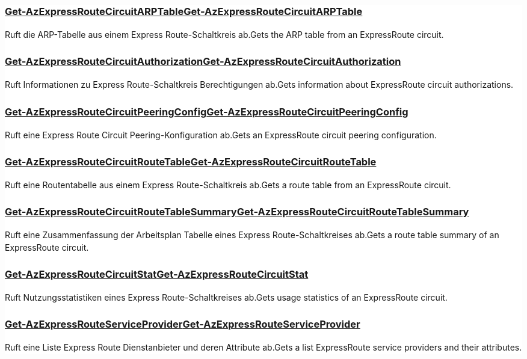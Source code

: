### [<span data-ttu-id="7f77b-215">Get-AzExpressRouteCircuitARPTable</span><span class="sxs-lookup"><span data-stu-id="7f77b-215">Get-AzExpressRouteCircuitARPTable</span></span>](Get-AzExpressRouteCircuitARPTable.md)
<span data-ttu-id="7f77b-216">Ruft die ARP-Tabelle aus einem Express Route-Schaltkreis ab.</span><span class="sxs-lookup"><span data-stu-id="7f77b-216">Gets the ARP table from an ExpressRoute circuit.</span></span>

### [<span data-ttu-id="7f77b-217">Get-AzExpressRouteCircuitAuthorization</span><span class="sxs-lookup"><span data-stu-id="7f77b-217">Get-AzExpressRouteCircuitAuthorization</span></span>](Get-AzExpressRouteCircuitAuthorization.md)
<span data-ttu-id="7f77b-218">Ruft Informationen zu Express Route-Schaltkreis Berechtigungen ab.</span><span class="sxs-lookup"><span data-stu-id="7f77b-218">Gets information about ExpressRoute circuit authorizations.</span></span>

### [<span data-ttu-id="7f77b-219">Get-AzExpressRouteCircuitPeeringConfig</span><span class="sxs-lookup"><span data-stu-id="7f77b-219">Get-AzExpressRouteCircuitPeeringConfig</span></span>](Get-AzExpressRouteCircuitPeeringConfig.md)
<span data-ttu-id="7f77b-220">Ruft eine Express Route Circuit Peering-Konfiguration ab.</span><span class="sxs-lookup"><span data-stu-id="7f77b-220">Gets an ExpressRoute circuit peering configuration.</span></span>

### [<span data-ttu-id="7f77b-221">Get-AzExpressRouteCircuitRouteTable</span><span class="sxs-lookup"><span data-stu-id="7f77b-221">Get-AzExpressRouteCircuitRouteTable</span></span>](Get-AzExpressRouteCircuitRouteTable.md)
<span data-ttu-id="7f77b-222">Ruft eine Routentabelle aus einem Express Route-Schaltkreis ab.</span><span class="sxs-lookup"><span data-stu-id="7f77b-222">Gets a route table from an ExpressRoute circuit.</span></span>

### [<span data-ttu-id="7f77b-223">Get-AzExpressRouteCircuitRouteTableSummary</span><span class="sxs-lookup"><span data-stu-id="7f77b-223">Get-AzExpressRouteCircuitRouteTableSummary</span></span>](Get-AzExpressRouteCircuitRouteTableSummary.md)
<span data-ttu-id="7f77b-224">Ruft eine Zusammenfassung der Arbeitsplan Tabelle eines Express Route-Schaltkreises ab.</span><span class="sxs-lookup"><span data-stu-id="7f77b-224">Gets a route table summary of an ExpressRoute circuit.</span></span>

### [<span data-ttu-id="7f77b-225">Get-AzExpressRouteCircuitStat</span><span class="sxs-lookup"><span data-stu-id="7f77b-225">Get-AzExpressRouteCircuitStat</span></span>](Get-AzExpressRouteCircuitStat.md)
<span data-ttu-id="7f77b-226">Ruft Nutzungsstatistiken eines Express Route-Schaltkreises ab.</span><span class="sxs-lookup"><span data-stu-id="7f77b-226">Gets usage statistics of an ExpressRoute circuit.</span></span>

### [<span data-ttu-id="7f77b-227">Get-AzExpressRouteServiceProvider</span><span class="sxs-lookup"><span data-stu-id="7f77b-227">Get-AzExpressRouteServiceProvider</span></span>](Get-AzExpressRouteServiceProvider.md)
<span data-ttu-id="7f77b-228">Ruft eine Liste Express Route Dienstanbieter und deren Attribute ab.</span><span class="sxs-lookup"><span data-stu-id="7f77b-228">Gets a list ExpressRoute service providers and their attributes.</span></span>

